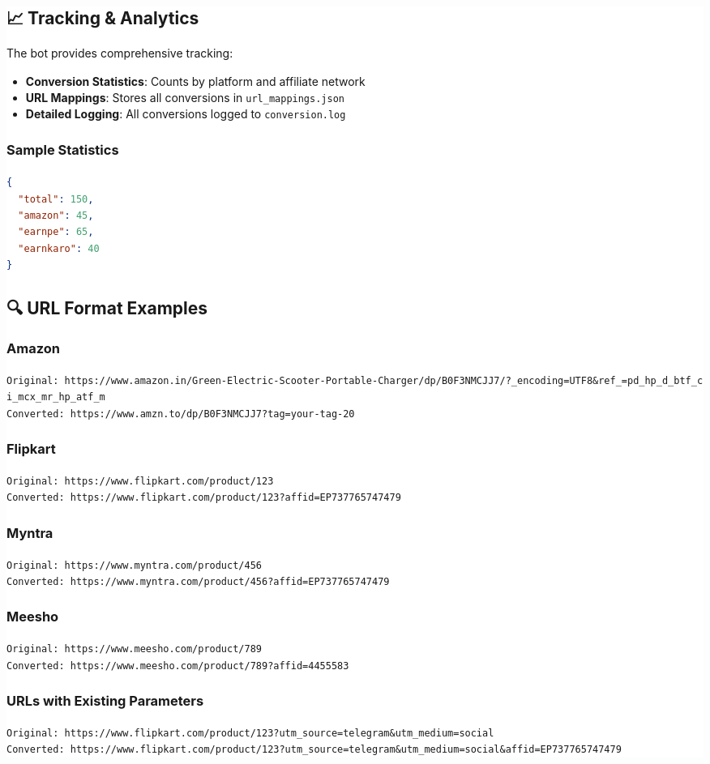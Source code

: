 ## 📈 Tracking & Analytics

The bot provides comprehensive tracking:

- **Conversion Statistics**: Counts by platform and affiliate network
- **URL Mappings**: Stores all conversions in `url_mappings.json`
- **Detailed Logging**: All conversions logged to `conversion.log`

### Sample Statistics
```json
{
  "total": 150,
  "amazon": 45,
  "earnpe": 65,
  "earnkaro": 40
}
```

## 🔍 URL Format Examples

### Amazon
```
Original: https://www.amazon.in/Green-Electric-Scooter-Portable-Charger/dp/B0F3NMCJJ7/?_encoding=UTF8&ref_=pd_hp_d_btf_ci_mcx_mr_hp_atf_m
Converted: https://www.amzn.to/dp/B0F3NMCJJ7?tag=your-tag-20
```

### Flipkart
```
Original: https://www.flipkart.com/product/123
Converted: https://www.flipkart.com/product/123?affid=EP737765747479
```

### Myntra
```
Original: https://www.myntra.com/product/456
Converted: https://www.myntra.com/product/456?affid=EP737765747479
```

### Meesho
```
Original: https://www.meesho.com/product/789
Converted: https://www.meesho.com/product/789?affid=4455583
```

### URLs with Existing Parameters
```
Original: https://www.flipkart.com/product/123?utm_source=telegram&utm_medium=social
Converted: https://www.flipkart.com/product/123?utm_source=telegram&utm_medium=social&affid=EP737765747479
```
